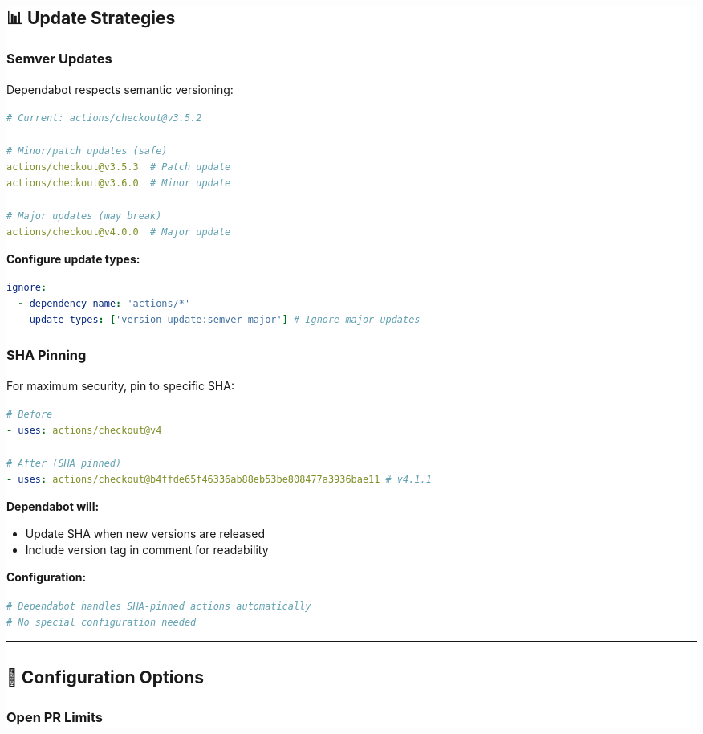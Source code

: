 
## 📊 Update Strategies

### Semver Updates

Dependabot respects semantic versioning:

```yaml
# Current: actions/checkout@v3.5.2

# Minor/patch updates (safe)
actions/checkout@v3.5.3  # Patch update
actions/checkout@v3.6.0  # Minor update

# Major updates (may break)
actions/checkout@v4.0.0  # Major update
```

**Configure update types:**

```yaml
ignore:
  - dependency-name: 'actions/*'
    update-types: ['version-update:semver-major'] # Ignore major updates
```

### SHA Pinning

For maximum security, pin to specific SHA:

```yaml
# Before
- uses: actions/checkout@v4

# After (SHA pinned)
- uses: actions/checkout@b4ffde65f46336ab88eb53be808477a3936bae11 # v4.1.1
```

**Dependabot will:**

- Update SHA when new versions are released
- Include version tag in comment for readability

**Configuration:**

```yaml
# Dependabot handles SHA-pinned actions automatically
# No special configuration needed
```

---

## 🔧 Configuration Options

### Open PR Limits
